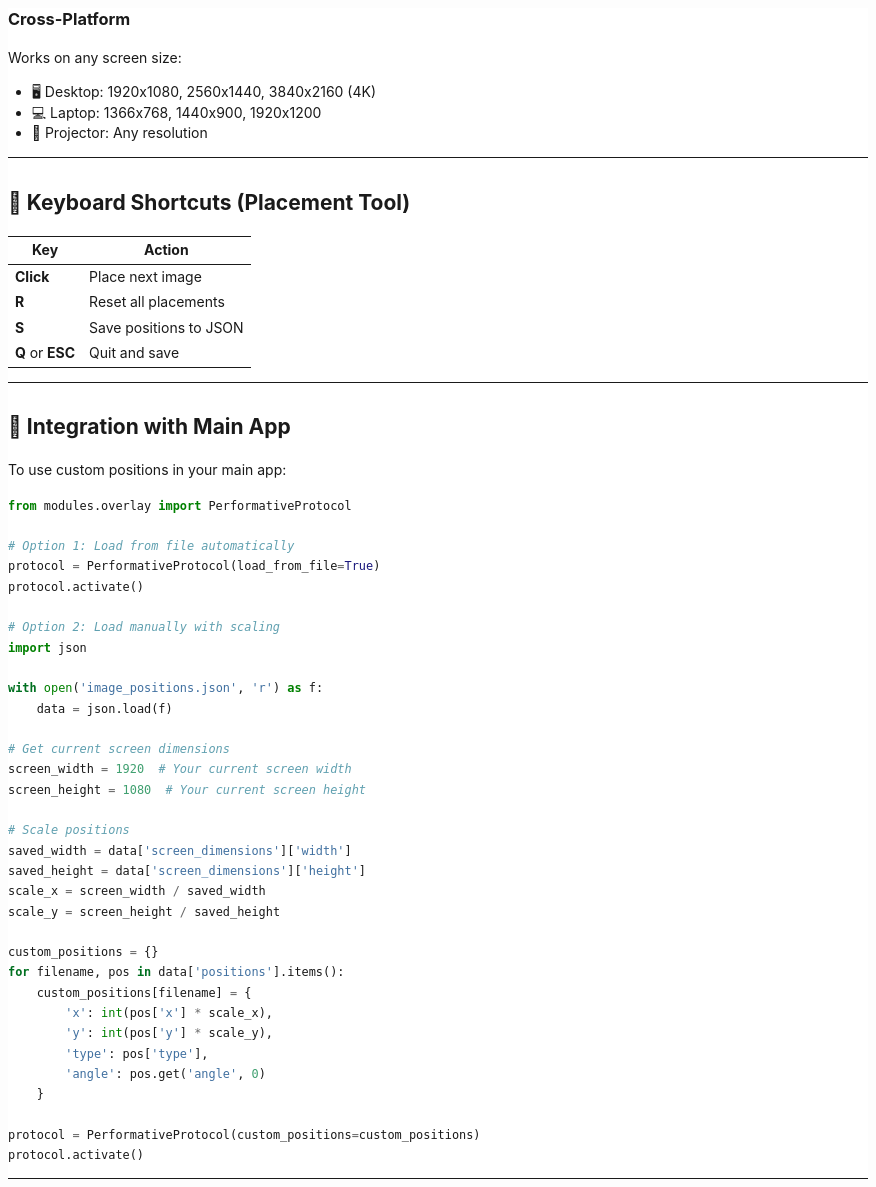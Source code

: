 ### Cross-Platform
Works on any screen size:
- 🖥️  Desktop: 1920x1080, 2560x1440, 3840x2160 (4K)
- 💻 Laptop: 1366x768, 1440x900, 1920x1200
- 📱 Projector: Any resolution

---

## 🎨 Keyboard Shortcuts (Placement Tool)

| Key | Action |
|-----|--------|
| **Click** | Place next image |
| **R** | Reset all placements |
| **S** | Save positions to JSON |
| **Q** or **ESC** | Quit and save |

---

## 🔧 Integration with Main App

To use custom positions in your main app:

```python
from modules.overlay import PerformativeProtocol

# Option 1: Load from file automatically
protocol = PerformativeProtocol(load_from_file=True)
protocol.activate()

# Option 2: Load manually with scaling
import json

with open('image_positions.json', 'r') as f:
    data = json.load(f)

# Get current screen dimensions
screen_width = 1920  # Your current screen width
screen_height = 1080  # Your current screen height

# Scale positions
saved_width = data['screen_dimensions']['width']
saved_height = data['screen_dimensions']['height']
scale_x = screen_width / saved_width
scale_y = screen_height / saved_height

custom_positions = {}
for filename, pos in data['positions'].items():
    custom_positions[filename] = {
        'x': int(pos['x'] * scale_x),
        'y': int(pos['y'] * scale_y),
        'type': pos['type'],
        'angle': pos.get('angle', 0)
    }

protocol = PerformativeProtocol(custom_positions=custom_positions)
protocol.activate()
```

---